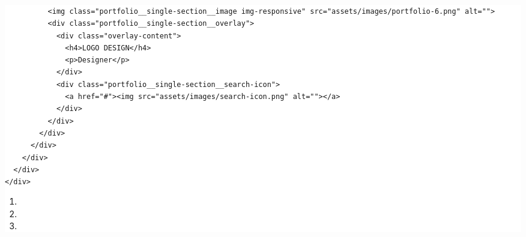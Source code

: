               <img class="portfolio__single-section__image img-responsive" src="assets/images/portfolio-6.png" alt="">
              <div class="portfolio__single-section__overlay">
                <div class="overlay-content">
                  <h4>LOGO DESIGN</h4>
                  <p>Designer</p>
                </div>
                <div class="portfolio__single-section__search-icon">
                  <a href="#"><img src="assets/images/search-icon.png" alt=""></a>
                </div>
              </div>
            </div>
          </div>
        </div>
      </div>
    </div>
  </section>

  <section class="slider slider--bg">
    <div id="myCarousel" class="carousel container slide" data-ride="carousel">
      <ol class="carousel-indicators">
        <li data-target="#myCarousel" data-slide-to="0" class="active"></li>
        <li data-target="#myCarousel" data-slide-to="1"></li>
        <li data-target="#myCarousel" data-slide-to="2"></li>
      </ol>
